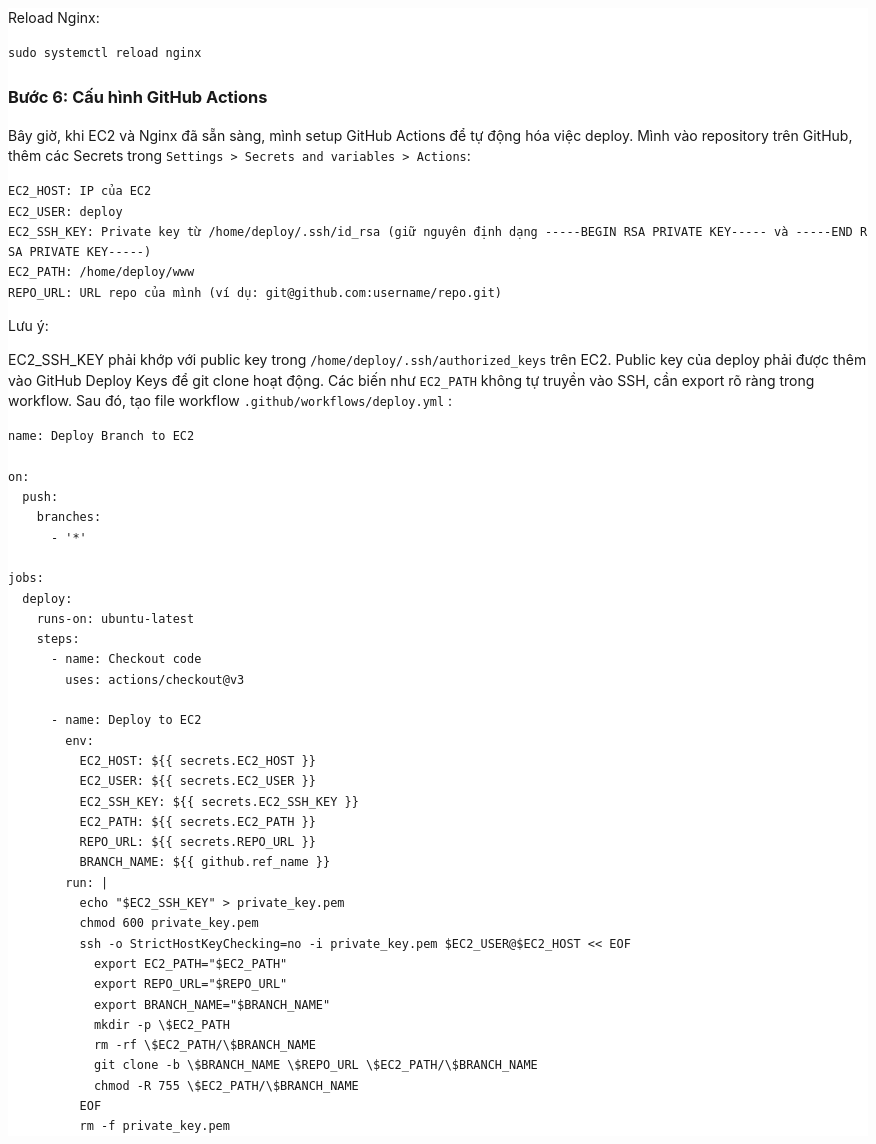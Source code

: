 ```text
```

Reload Nginx:

```text
sudo systemctl reload nginx
```

### Bước 6: Cấu hình GitHub Actions
Bây giờ, khi EC2 và Nginx đã sẵn sàng, mình setup GitHub Actions để tự động hóa việc deploy. Mình vào repository trên GitHub, thêm các Secrets trong `Settings > Secrets and variables > Actions`:

```
EC2_HOST: IP của EC2
EC2_USER: deploy
EC2_SSH_KEY: Private key từ /home/deploy/.ssh/id_rsa (giữ nguyên định dạng -----BEGIN RSA PRIVATE KEY----- và -----END RSA PRIVATE KEY-----)
EC2_PATH: /home/deploy/www
REPO_URL: URL repo của mình (ví dụ: git@github.com:username/repo.git)
```

Lưu ý:

EC2_SSH_KEY phải khớp với public key trong `/home/deploy/.ssh/authorized_keys` trên EC2.
Public key của deploy phải được thêm vào GitHub Deploy Keys để git clone hoạt động.
Các biến như `EC2_PATH` không tự truyền vào SSH, cần export rõ ràng trong workflow.
Sau đó, tạo file workflow `.github/workflows/deploy.yml` :

```text
name: Deploy Branch to EC2

on:
  push:
    branches:
      - '*'

jobs:
  deploy:
    runs-on: ubuntu-latest
    steps:
      - name: Checkout code
        uses: actions/checkout@v3

      - name: Deploy to EC2
        env:
          EC2_HOST: ${{ secrets.EC2_HOST }}
          EC2_USER: ${{ secrets.EC2_USER }}
          EC2_SSH_KEY: ${{ secrets.EC2_SSH_KEY }}
          EC2_PATH: ${{ secrets.EC2_PATH }}
          REPO_URL: ${{ secrets.REPO_URL }}
          BRANCH_NAME: ${{ github.ref_name }}
        run: |
          echo "$EC2_SSH_KEY" > private_key.pem
          chmod 600 private_key.pem
          ssh -o StrictHostKeyChecking=no -i private_key.pem $EC2_USER@$EC2_HOST << EOF
            export EC2_PATH="$EC2_PATH"
            export REPO_URL="$REPO_URL"
            export BRANCH_NAME="$BRANCH_NAME"
            mkdir -p \$EC2_PATH
            rm -rf \$EC2_PATH/\$BRANCH_NAME
            git clone -b \$BRANCH_NAME \$REPO_URL \$EC2_PATH/\$BRANCH_NAME
            chmod -R 755 \$EC2_PATH/\$BRANCH_NAME
          EOF
          rm -f private_key.pem
```
